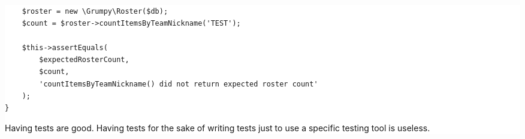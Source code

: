         $roster = new \Grumpy\Roster($db);
        $count = $roster->countItemsByTeamNickname('TEST');

        $this->assertEquals(
            $expectedRosterCount,
            $count,
            'countItemsByTeamNickname() did not return expected roster count'
        );
    }

Having tests are good. Having tests for the sake of writing tests just to use
a specific testing tool is useless.
